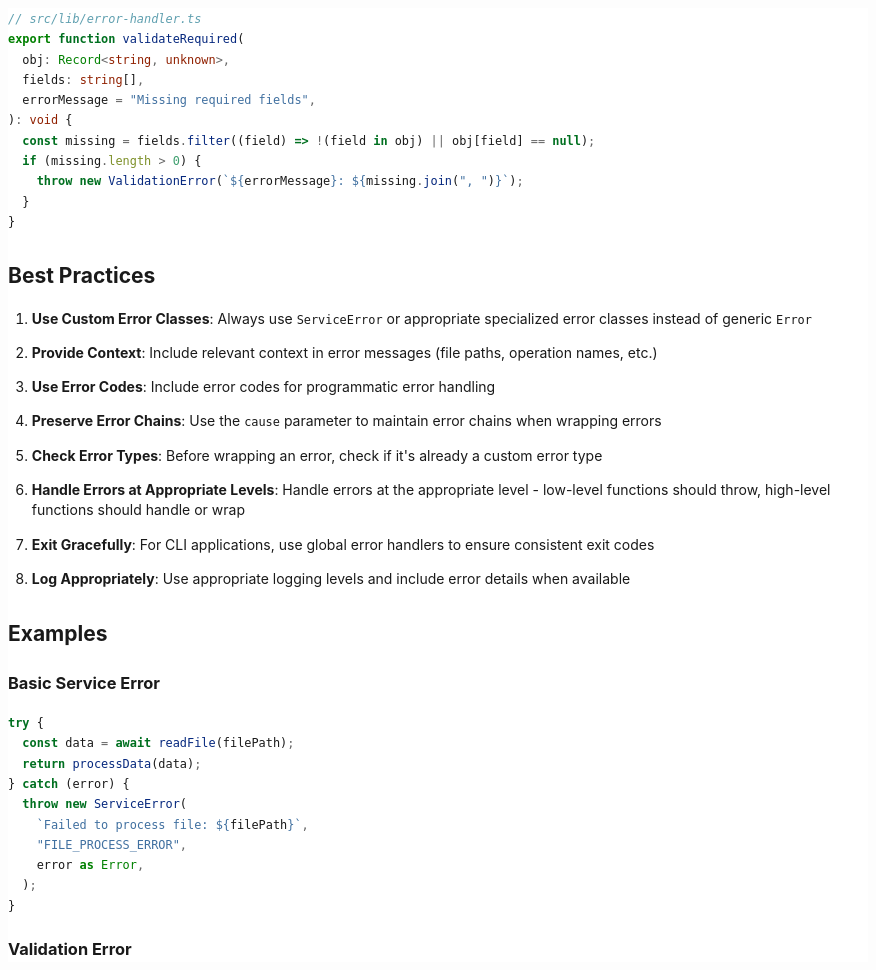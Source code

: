 ```typescript
// src/lib/error-handler.ts
export function validateRequired(
  obj: Record<string, unknown>,
  fields: string[],
  errorMessage = "Missing required fields",
): void {
  const missing = fields.filter((field) => !(field in obj) || obj[field] == null);
  if (missing.length > 0) {
    throw new ValidationError(`${errorMessage}: ${missing.join(", ")}`);
  }
}
```

## Best Practices

1. **Use Custom Error Classes**: Always use `ServiceError` or appropriate specialized error classes instead of generic `Error`

2. **Provide Context**: Include relevant context in error messages (file paths, operation names, etc.)

3. **Use Error Codes**: Include error codes for programmatic error handling

4. **Preserve Error Chains**: Use the `cause` parameter to maintain error chains when wrapping errors

5. **Check Error Types**: Before wrapping an error, check if it's already a custom error type

6. **Handle Errors at Appropriate Levels**: Handle errors at the appropriate level - low-level functions should throw, high-level functions should handle or wrap

7. **Exit Gracefully**: For CLI applications, use global error handlers to ensure consistent exit codes

8. **Log Appropriately**: Use appropriate logging levels and include error details when available

## Examples

### Basic Service Error

```typescript
try {
  const data = await readFile(filePath);
  return processData(data);
} catch (error) {
  throw new ServiceError(
    `Failed to process file: ${filePath}`,
    "FILE_PROCESS_ERROR",
    error as Error,
  );
}
```

### Validation Error
